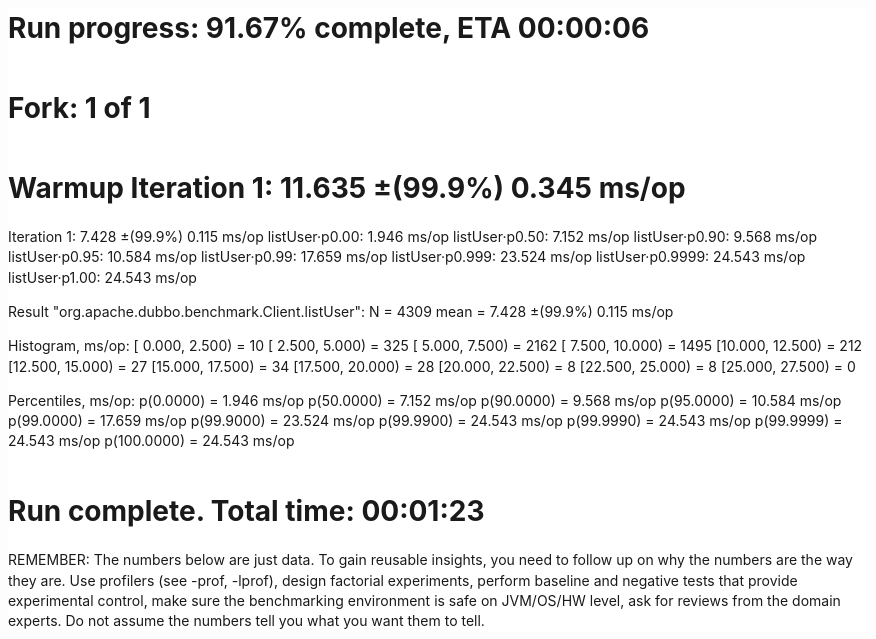 # Run progress: 91.67% complete, ETA 00:00:06
# Fork: 1 of 1
# Warmup Iteration   1: 11.635 ±(99.9%) 0.345 ms/op
Iteration   1: 7.428 ±(99.9%) 0.115 ms/op
                 listUser·p0.00:   1.946 ms/op
                 listUser·p0.50:   7.152 ms/op
                 listUser·p0.90:   9.568 ms/op
                 listUser·p0.95:   10.584 ms/op
                 listUser·p0.99:   17.659 ms/op
                 listUser·p0.999:  23.524 ms/op
                 listUser·p0.9999: 24.543 ms/op
                 listUser·p1.00:   24.543 ms/op



Result "org.apache.dubbo.benchmark.Client.listUser":
  N = 4309
  mean =      7.428 ±(99.9%) 0.115 ms/op

  Histogram, ms/op:
    [ 0.000,  2.500) = 10 
    [ 2.500,  5.000) = 325 
    [ 5.000,  7.500) = 2162 
    [ 7.500, 10.000) = 1495 
    [10.000, 12.500) = 212 
    [12.500, 15.000) = 27 
    [15.000, 17.500) = 34 
    [17.500, 20.000) = 28 
    [20.000, 22.500) = 8 
    [22.500, 25.000) = 8 
    [25.000, 27.500) = 0 

  Percentiles, ms/op:
      p(0.0000) =      1.946 ms/op
     p(50.0000) =      7.152 ms/op
     p(90.0000) =      9.568 ms/op
     p(95.0000) =     10.584 ms/op
     p(99.0000) =     17.659 ms/op
     p(99.9000) =     23.524 ms/op
     p(99.9900) =     24.543 ms/op
     p(99.9990) =     24.543 ms/op
     p(99.9999) =     24.543 ms/op
    p(100.0000) =     24.543 ms/op


# Run complete. Total time: 00:01:23

REMEMBER: The numbers below are just data. To gain reusable insights, you need to follow up on
why the numbers are the way they are. Use profilers (see -prof, -lprof), design factorial
experiments, perform baseline and negative tests that provide experimental control, make sure
the benchmarking environment is safe on JVM/OS/HW level, ask for reviews from the domain experts.
Do not assume the numbers tell you what you want them to tell.
